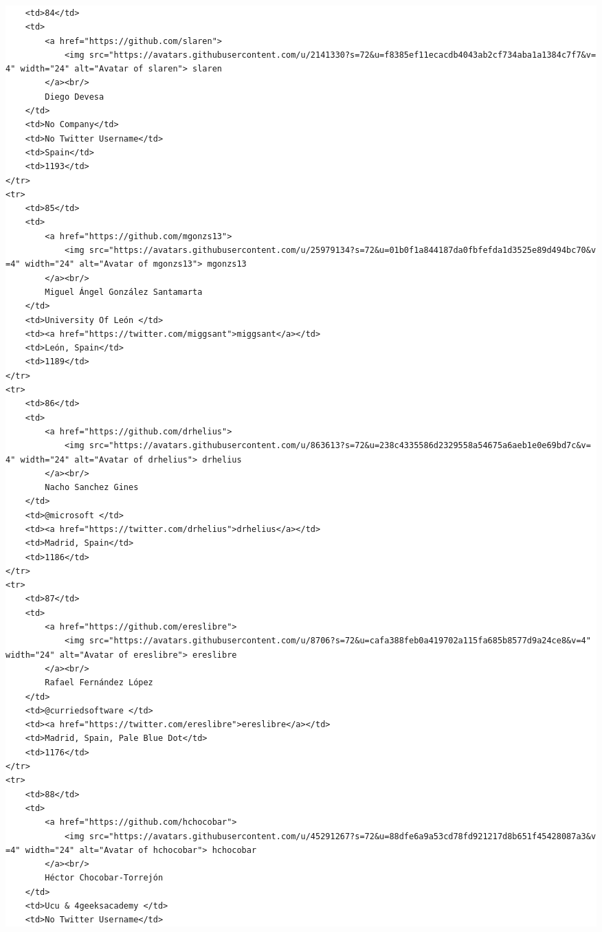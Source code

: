 		<td>84</td>
		<td>
			<a href="https://github.com/slaren">
				<img src="https://avatars.githubusercontent.com/u/2141330?s=72&u=f8385ef11ecacdb4043ab2cf734aba1a1384c7f7&v=4" width="24" alt="Avatar of slaren"> slaren
			</a><br/>
			Diego Devesa
		</td>
		<td>No Company</td>
		<td>No Twitter Username</td>
		<td>Spain</td>
		<td>1193</td>
	</tr>
	<tr>
		<td>85</td>
		<td>
			<a href="https://github.com/mgonzs13">
				<img src="https://avatars.githubusercontent.com/u/25979134?s=72&u=01b0f1a844187da0fbfefda1d3525e89d494bc70&v=4" width="24" alt="Avatar of mgonzs13"> mgonzs13
			</a><br/>
			Miguel Ángel González Santamarta
		</td>
		<td>University Of León </td>
		<td><a href="https://twitter.com/miggsant">miggsant</a></td>
		<td>León, Spain</td>
		<td>1189</td>
	</tr>
	<tr>
		<td>86</td>
		<td>
			<a href="https://github.com/drhelius">
				<img src="https://avatars.githubusercontent.com/u/863613?s=72&u=238c4335586d2329558a54675a6aeb1e0e69bd7c&v=4" width="24" alt="Avatar of drhelius"> drhelius
			</a><br/>
			Nacho Sanchez Gines
		</td>
		<td>@microsoft </td>
		<td><a href="https://twitter.com/drhelius">drhelius</a></td>
		<td>Madrid, Spain</td>
		<td>1186</td>
	</tr>
	<tr>
		<td>87</td>
		<td>
			<a href="https://github.com/ereslibre">
				<img src="https://avatars.githubusercontent.com/u/8706?s=72&u=cafa388feb0a419702a115fa685b8577d9a24ce8&v=4" width="24" alt="Avatar of ereslibre"> ereslibre
			</a><br/>
			Rafael Fernández López
		</td>
		<td>@curriedsoftware </td>
		<td><a href="https://twitter.com/ereslibre">ereslibre</a></td>
		<td>Madrid, Spain, Pale Blue Dot</td>
		<td>1176</td>
	</tr>
	<tr>
		<td>88</td>
		<td>
			<a href="https://github.com/hchocobar">
				<img src="https://avatars.githubusercontent.com/u/45291267?s=72&u=88dfe6a9a53cd78fd921217d8b651f45428087a3&v=4" width="24" alt="Avatar of hchocobar"> hchocobar
			</a><br/>
			Héctor Chocobar-Torrejón
		</td>
		<td>Ucu & 4geeksacademy </td>
		<td>No Twitter Username</td>